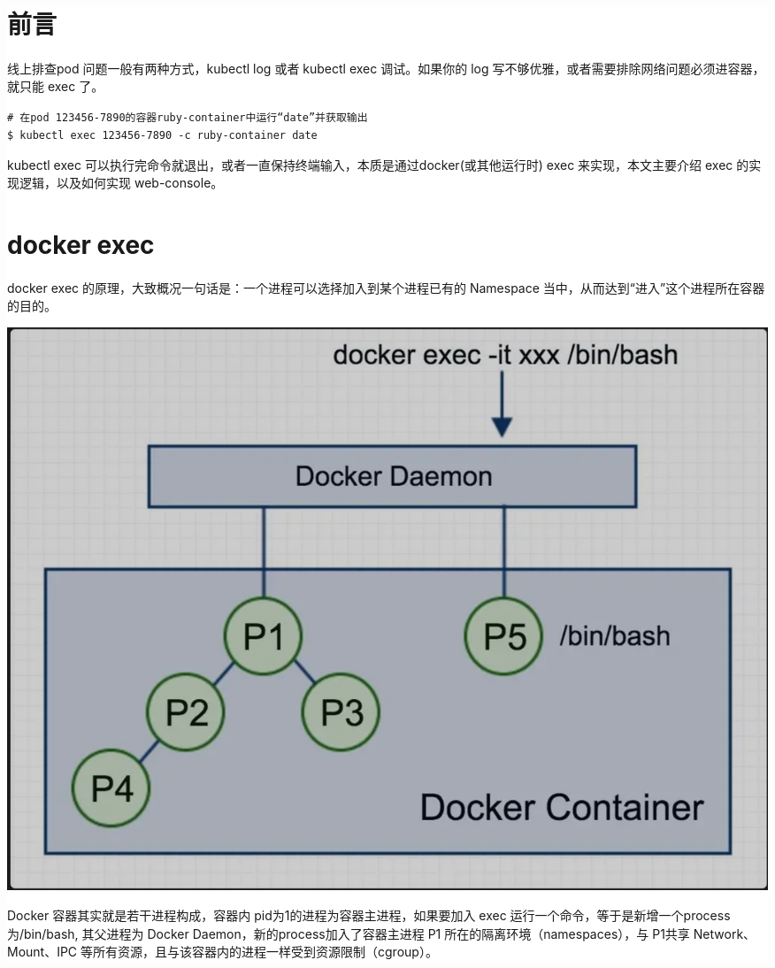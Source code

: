# 前言

线上排查pod 问题一般有两种方式，kubectl log 或者 kubectl exec 调试。如果你的 log 写不够优雅，或者需要排除网络问题必须进容器，就只能 exec 了。
```
# 在pod 123456-7890的容器ruby-container中运行“date”并获取输出
$ kubectl exec 123456-7890 -c ruby-container date
```
kubectl exec 可以执行完命令就退出，或者一直保持终端输入，本质是通过docker(或其他运行时) exec 来实现，本文主要介绍 exec 的实现逻辑，以及如何实现 web-console。
# docker exec
docker exec 的原理，大致概况一句话是：一个进程可以选择加入到某个进程已有的 Namespace 当中，从而达到“进入”这个进程所在容器的目的。

![image](../images/docker-exec.png)

Docker 容器其实就是若干进程构成，容器内 pid为1的进程为容器主进程，如果要加入 exec 运行一个命令，等于是新增一个process为/bin/bash, 其父进程为 Docker Daemon，新的process加入了容器主进程 P1 所在的隔离环境（namespaces），与 P1共享 Network、Mount、IPC 等所有资源，且与该容器内的进程一样受到资源限制（cgroup）。
